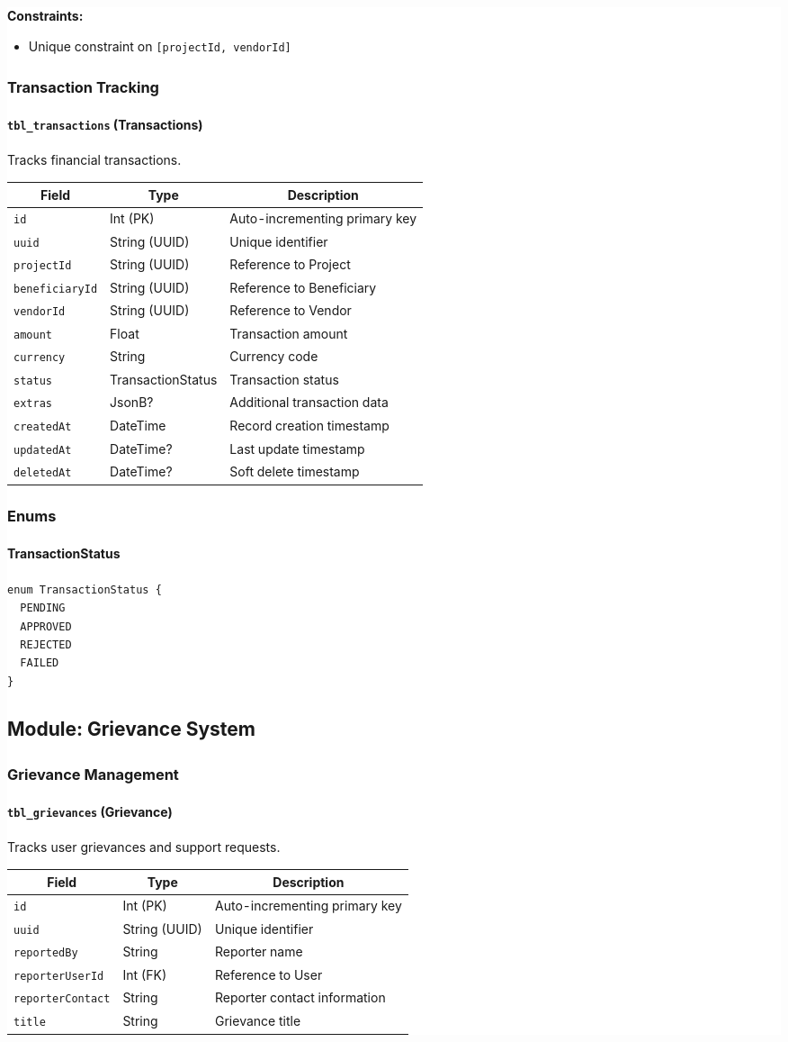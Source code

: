 **Constraints:**
- Unique constraint on `[projectId, vendorId]`

### Transaction Tracking

#### `tbl_transactions` (Transactions)
Tracks financial transactions.

| Field | Type | Description |
|-------|------|-------------|
| `id` | Int (PK) | Auto-incrementing primary key |
| `uuid` | String (UUID) | Unique identifier |
| `projectId` | String (UUID) | Reference to Project |
| `beneficiaryId` | String (UUID) | Reference to Beneficiary |
| `vendorId` | String (UUID) | Reference to Vendor |
| `amount` | Float | Transaction amount |
| `currency` | String | Currency code |
| `status` | TransactionStatus | Transaction status |
| `extras` | JsonB? | Additional transaction data |
| `createdAt` | DateTime | Record creation timestamp |
| `updatedAt` | DateTime? | Last update timestamp |
| `deletedAt` | DateTime? | Soft delete timestamp |

### Enums

#### TransactionStatus
```sql
enum TransactionStatus {
  PENDING
  APPROVED
  REJECTED
  FAILED
}
```

## Module: Grievance System

### Grievance Management

#### `tbl_grievances` (Grievance)
Tracks user grievances and support requests.

| Field | Type | Description |
|-------|------|-------------|
| `id` | Int (PK) | Auto-incrementing primary key |
| `uuid` | String (UUID) | Unique identifier |
| `reportedBy` | String | Reporter name |
| `reporterUserId` | Int (FK) | Reference to User |
| `reporterContact` | String | Reporter contact information |
| `title` | String | Grievance title |